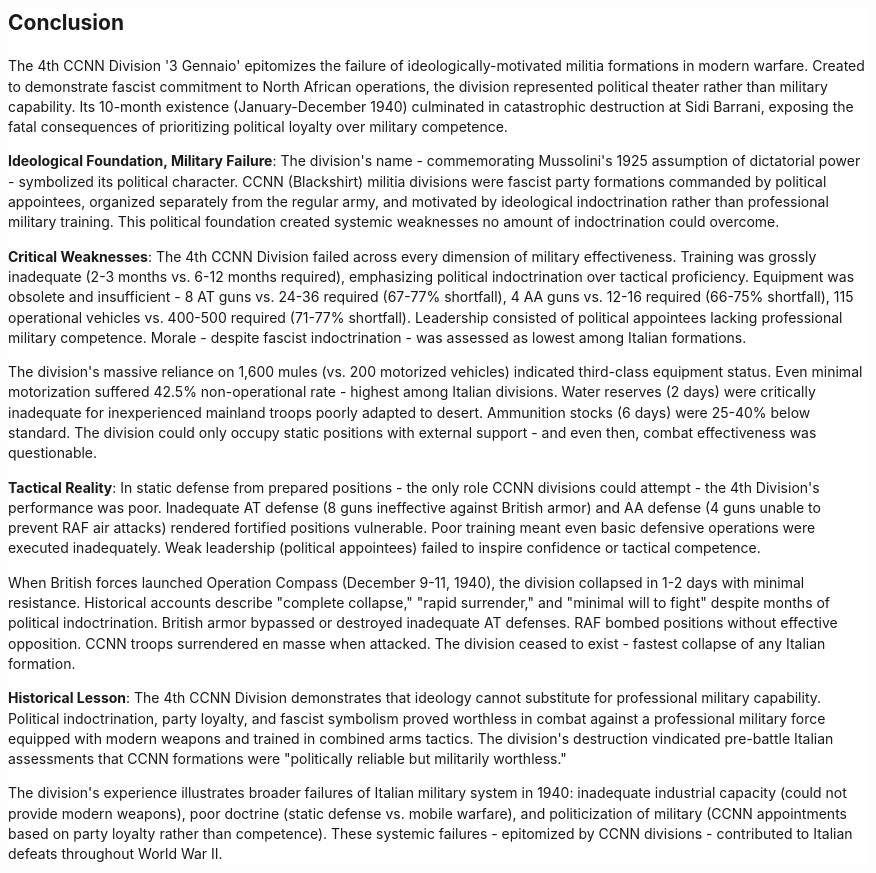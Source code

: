 ## Conclusion

The 4th CCNN Division '3 Gennaio' epitomizes the failure of ideologically-motivated militia formations in modern warfare. Created to demonstrate fascist commitment to North African operations, the division represented political theater rather than military capability. Its 10-month existence (January-December 1940) culminated in catastrophic destruction at Sidi Barrani, exposing the fatal consequences of prioritizing political loyalty over military competence.

**Ideological Foundation, Military Failure**: The division's name - commemorating Mussolini's 1925 assumption of dictatorial power - symbolized its political character. CCNN (Blackshirt) militia divisions were fascist party formations commanded by political appointees, organized separately from the regular army, and motivated by ideological indoctrination rather than professional military training. This political foundation created systemic weaknesses no amount of indoctrination could overcome.

**Critical Weaknesses**: The 4th CCNN Division failed across every dimension of military effectiveness. Training was grossly inadequate (2-3 months vs. 6-12 months required), emphasizing political indoctrination over tactical proficiency. Equipment was obsolete and insufficient - 8 AT guns vs. 24-36 required (67-77% shortfall), 4 AA guns vs. 12-16 required (66-75% shortfall), 115 operational vehicles vs. 400-500 required (71-77% shortfall). Leadership consisted of political appointees lacking professional military competence. Morale - despite fascist indoctrination - was assessed as lowest among Italian formations.

The division's massive reliance on 1,600 mules (vs. 200 motorized vehicles) indicated third-class equipment status. Even minimal motorization suffered 42.5% non-operational rate - highest among Italian divisions. Water reserves (2 days) were critically inadequate for inexperienced mainland troops poorly adapted to desert. Ammunition stocks (6 days) were 25-40% below standard. The division could only occupy static positions with external support - and even then, combat effectiveness was questionable.

**Tactical Reality**: In static defense from prepared positions - the only role CCNN divisions could attempt - the 4th Division's performance was poor. Inadequate AT defense (8 guns ineffective against British armor) and AA defense (4 guns unable to prevent RAF air attacks) rendered fortified positions vulnerable. Poor training meant even basic defensive operations were executed inadequately. Weak leadership (political appointees) failed to inspire confidence or tactical competence.

When British forces launched Operation Compass (December 9-11, 1940), the division collapsed in 1-2 days with minimal resistance. Historical accounts describe "complete collapse," "rapid surrender," and "minimal will to fight" despite months of political indoctrination. British armor bypassed or destroyed inadequate AT defenses. RAF bombed positions without effective opposition. CCNN troops surrendered en masse when attacked. The division ceased to exist - fastest collapse of any Italian formation.

**Historical Lesson**: The 4th CCNN Division demonstrates that ideology cannot substitute for professional military capability. Political indoctrination, party loyalty, and fascist symbolism proved worthless in combat against a professional military force equipped with modern weapons and trained in combined arms tactics. The division's destruction vindicated pre-battle Italian assessments that CCNN formations were "politically reliable but militarily worthless."

The division's experience illustrates broader failures of Italian military system in 1940: inadequate industrial capacity (could not provide modern weapons), poor doctrine (static defense vs. mobile warfare), and politicization of military (CCNN appointments based on party loyalty rather than competence). These systemic failures - epitomized by CCNN divisions - contributed to Italian defeats throughout World War II.
